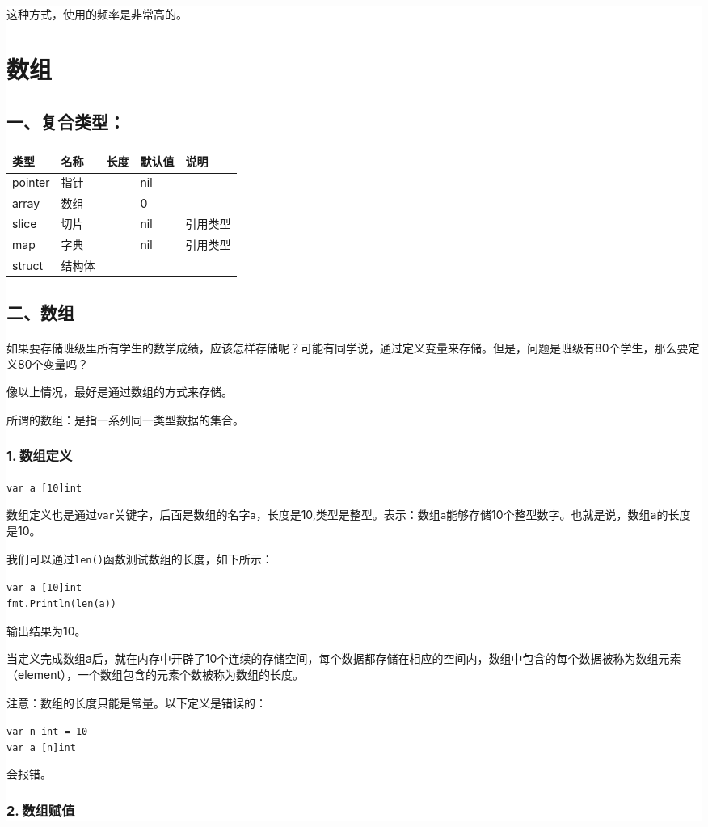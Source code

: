这种方式，使用的频率是非常高的。

# 数组

## 一、复合类型：

| **类型** | **名称** | **长度** | **默认值** | **说明** |
| :------- | :------- | :------- | :--------- | :------- |
| pointer  | 指针     |          | nil        |          |
| array    | 数组     |          | 0          |          |
| slice    | 切片     |          | nil        | 引⽤类型 |
| map      | 字典     |          | nil        | 引⽤类型 |
| struct   | 结构体   |          |            |          |

## 二、数组

如果要存储班级里所有学生的数学成绩，应该怎样存储呢？可能有同学说，通过定义变量来存储。但是，问题是班级有80个学生，那么要定义80个变量吗？

像以上情况，最好是通过数组的方式来存储。

所谓的数组：是指一系列同一类型数据的集合。

### 1. 数组定义

```
var a [10]int
```

数组定义也是通过`var`关键字，后面是数组的名字`a`，长度是10,类型是整型。表示：数组`a`能够存储10个整型数字。也就是说，数组a的长度是10。

我们可以通过`len()`函数测试数组的长度，如下所示：

```
var a [10]int
fmt.Println(len(a))
```

输出结果为10。

当定义完成数组a后，就在内存中开辟了10个连续的存储空间，每个数据都存储在相应的空间内，数组中包含的每个数据被称为数组元素（element），一个数组包含的元素个数被称为数组的长度。

注意：数组的长度只能是常量。以下定义是错误的：

```
var n int = 10
var a [n]int
```

会报错。

### 2. 数组赋值
